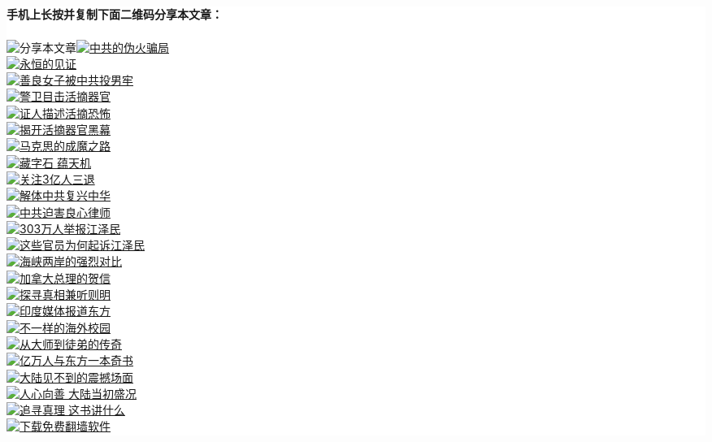 <strong>手机上长按并复制下面二维码分享本文章：</strong><br><br><img src="http://d1p1.ip.zn2.us/v.php?action=qrcode&url=/gb/10/12/19/n3117278.md%231" title="分享本文章"></td><td VALIGN=TOP><a href="/gb/16/1/21/n4622075.md?dfh#1" target="_blank"><img src="https://raw.githubusercontent.com/yu2306/djy/master/gb/300/wei-f1.jpg" title="中共的伪火骗局"  alt="中共的伪火骗局"></a><br><a href="https://github.com/yu2306/www/blob/master/README.md?dfh#9" target="_blank"><img src="https://raw.githubusercontent.com/yu2306/djy/master/gb/300/yong-h.jpg" title="永恒的见证"  alt="永恒的见证"></a><br><a href="/gb/13/9/29/n3974789.md?dfh#1" target="_blank"><img src="https://raw.githubusercontent.com/yu2306/djy/master/gb/300/shang-lnz.jpg" title="善良女子被中共投男牢"  alt="善良女子被中共投男牢"></a><br><a href="/gb/16/3/16/n4663449.md?dfh#1" target="_blank"><img src="https://raw.githubusercontent.com/yu2306/djy/master/gb/300/huo-z3.jpg" title="警卫目击活摘器官"  alt="警卫目击活摘器官"></a><br><a href="/gb/16/8/7/n8177641.md?dfh#1" target="_blank"><img src="https://raw.githubusercontent.com/yu2306/djy/master/gb/300/huo-z4.jpg" title="证人描述活摘恐怖"  alt="证人描述活摘恐怖"></a><br><a href="/gb/10/4/19/n2881569.md?dfh#1" target="_blank"><img src="https://raw.githubusercontent.com/yu2306/djy/master/gb/300/huo-z1.jpg" title="揭开活摘器官黑幕"  alt="揭开活摘器官黑幕"></a><br><a href="/gb/10/11/7/n3077476.md?dfh#1" target="_blank"><img src="https://raw.githubusercontent.com/yu2306/djy/master/gb/300/ma-ks.jpg" title="马克思的成魔之路"  alt="马克思的成魔之路"></a><br><a href="/gb/14/6/9/n4173977.md?dfh#1" target="_blank"><img src="https://raw.githubusercontent.com/yu2306/djy/master/gb/300/chang-zs.jpg" title="藏字石 蕴天机"  alt="藏字石 蕴天机"></a><br><a href="/gb/18/5/10/n10381511.md?dfh#1" target="_blank"><img src="https://raw.githubusercontent.com/yu2306/djy/master/gb/300/st1.jpg" title="关注3亿人三退"  alt="关注3亿人三退"></a><br><a href="/gb/18/3/21/n10237682.md?dfh#1" target="_blank"><img src="https://raw.githubusercontent.com/yu2306/djy/master/gb/300/jie-t.jpg" title="解体中共复兴中华"  alt="解体中共复兴中华"></a><br><a href="/gb/9/2/9/n2422991.md?dfh#1" target="_blank"><img src="https://raw.githubusercontent.com/yu2306/djy/master/gb/300/gao-zs.jpg" title="中共迫害良心律师"  alt="中共迫害良心律师"></a><br><a href="/gb/18/12/9/n10900044.md?dfh#1" target="_blank"><img src="https://raw.githubusercontent.com/yu2306/djy/master/gb/300/sj1.jpg" title="303万人举报江泽民"  alt="303万人举报江泽民"></a><br><a href="/gb/18/8/28/n10672014.md?dfh#1" target="_blank"><img src="https://raw.githubusercontent.com/yu2306/djy/master/gb/300/sj2.jpg" title="这些官员为何起诉江泽民"  alt="这些官员为何起诉江泽民"></a><br><a href="/gb/8/12/18/n2367165.md?dfh#1" target="_blank"><img src="https://raw.githubusercontent.com/yu2306/djy/master/gb/300/liangan.jpg" title="海峡两岸的强烈对比"  alt="海峡两岸的强烈对比"></a><br><a href="/gb/15/12/10/n4593139.md?dfh#1" target="_blank"><img src="https://raw.githubusercontent.com/yu2306/djy/master/gb/300/jia-ndzl.jpg" title="加拿大总理的贺信"  alt="加拿大总理的贺信"></a><br><a href="/gb/11/6/17/n3289382.md?dfh#1" target="_blank"><img src="https://raw.githubusercontent.com/yu2306/djy/master/gb/300/xiao-wd.jpg" title="探寻真相兼听则明"  alt="探寻真相兼听则明"></a><br><a href="/gb/18/10/27/n10812623.md?dfh#1" target="_blank"><img src="https://raw.githubusercontent.com/yu2306/djy/master/gb/300/yindu.jpg" title="印度媒体报道东方"  alt="印度媒体报道东方"></a><br><a href="/gb/18/6/9/n10469652.md?dfh#1" target="_blank"><img src="https://raw.githubusercontent.com/yu2306/djy/master/gb/300/xie-j.jpg" title="不一样的海外校园"  alt="不一样的海外校园"></a><br><a href="/gb/7/4/5/n1669415.md?dfh#1" target="_blank"><img src="https://raw.githubusercontent.com/yu2306/djy/master/gb/300/li-up.jpg" title="从大师到徒弟的传奇"  alt="从大师到徒弟的传奇"></a><br><a href="/gb/17/5/26/n9191512.md?dfh#1" target="_blank"><img src="https://raw.githubusercontent.com/yu2306/djy/master/gb/300/zfl2.jpg" title="亿万人与东方一本奇书"  alt="亿万人与东方一本奇书"></a><br><a href="/gb/13/11/27/n4020290.md?dfh#1" target="_blank"><img src="https://raw.githubusercontent.com/yu2306/djy/master/gb/300/zhen-h.jpg" title="大陆见不到的震撼场面"  alt="大陆见不到的震撼场面"></a><br><a href="/gb/15/7/17/n4482910.md?dfh#1" target="_blank"><img src="https://raw.githubusercontent.com/yu2306/djy/master/gb/300/dalu-sk.jpg" title="人心向善 大陆当初盛况"  alt="人心向善 大陆当初盛况"></a><br><a href="/gb/19/1/5/n10955468.md?dfh#1" target="_blank"><img src="https://raw.githubusercontent.com/yu2306/djy/master/gb/300/zfl1.jpg" title="追寻真理 这书讲什么"  alt="追寻真理 这书讲什么"></a><br><a href="https://github.com/bannedbook/fanqiang/wiki" target="_blank"><img src="https://raw.githubusercontent.com/yu2306/djy/master/gb/300/fq1.jpg" title="下载免费翻墙软件"  alt="下载免费翻墙软件"></a><br></td></tr></table>